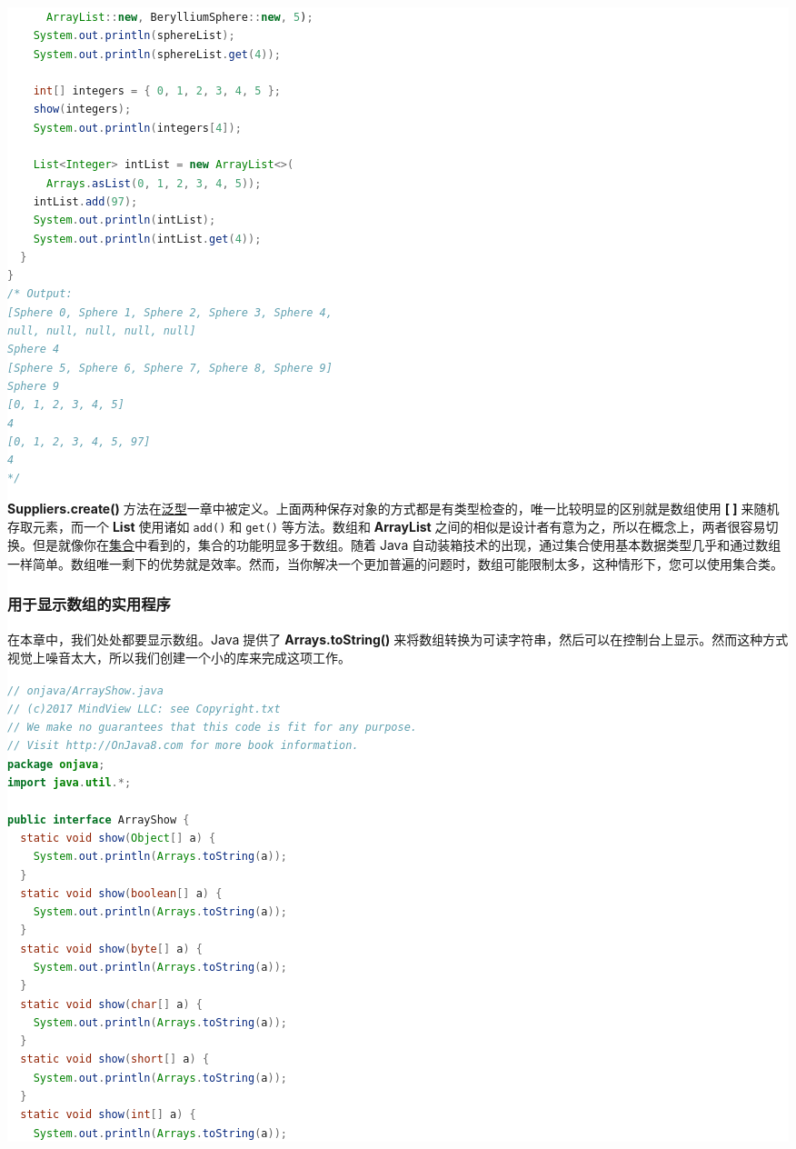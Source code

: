 ```java
      ArrayList::new, BerylliumSphere::new, 5);
    System.out.println(sphereList);
    System.out.println(sphereList.get(4));

    int[] integers = { 0, 1, 2, 3, 4, 5 };
    show(integers);
    System.out.println(integers[4]);

    List<Integer> intList = new ArrayList<>(
      Arrays.asList(0, 1, 2, 3, 4, 5));
    intList.add(97);
    System.out.println(intList);
    System.out.println(intList.get(4));
  }
}
/* Output:
[Sphere 0, Sphere 1, Sphere 2, Sphere 3, Sphere 4,
null, null, null, null, null]
Sphere 4
[Sphere 5, Sphere 6, Sphere 7, Sphere 8, Sphere 9]
Sphere 9
[0, 1, 2, 3, 4, 5]
4
[0, 1, 2, 3, 4, 5, 97]
4
*/
```

**Suppliers.create()** 方法在[泛型](book/20-Generics.md)一章中被定义。上面两种保存对象的方式都是有类型检查的，唯一比较明显的区别就是数组使用 **[ ]** 来随机存取元素，而一个 **List** 使用诸如 `add()` 和 `get()` 等方法。数组和 **ArrayList** 之间的相似是设计者有意为之，所以在概念上，两者很容易切换。但是就像你在[集合](book/12-Collections.md)中看到的，集合的功能明显多于数组。随着 Java 自动装箱技术的出现，通过集合使用基本数据类型几乎和通过数组一样简单。数组唯一剩下的优势就是效率。然而，当你解决一个更加普遍的问题时，数组可能限制太多，这种情形下，您可以使用集合类。


### 用于显示数组的实用程序

在本章中，我们处处都要显示数组。Java 提供了 **Arrays.toString()** 来将数组转换为可读字符串，然后可以在控制台上显示。然而这种方式视觉上噪音太大，所以我们创建一个小的库来完成这项工作。

```java
// onjava/ArrayShow.java
// (c)2017 MindView LLC: see Copyright.txt
// We make no guarantees that this code is fit for any purpose.
// Visit http://OnJava8.com for more book information.
package onjava;
import java.util.*;

public interface ArrayShow {
  static void show(Object[] a) {
    System.out.println(Arrays.toString(a));
  }
  static void show(boolean[] a) {
    System.out.println(Arrays.toString(a));
  }
  static void show(byte[] a) {
    System.out.println(Arrays.toString(a));
  }
  static void show(char[] a) {
    System.out.println(Arrays.toString(a));
  }
  static void show(short[] a) {
    System.out.println(Arrays.toString(a));
  }
  static void show(int[] a) {
    System.out.println(Arrays.toString(a));
```